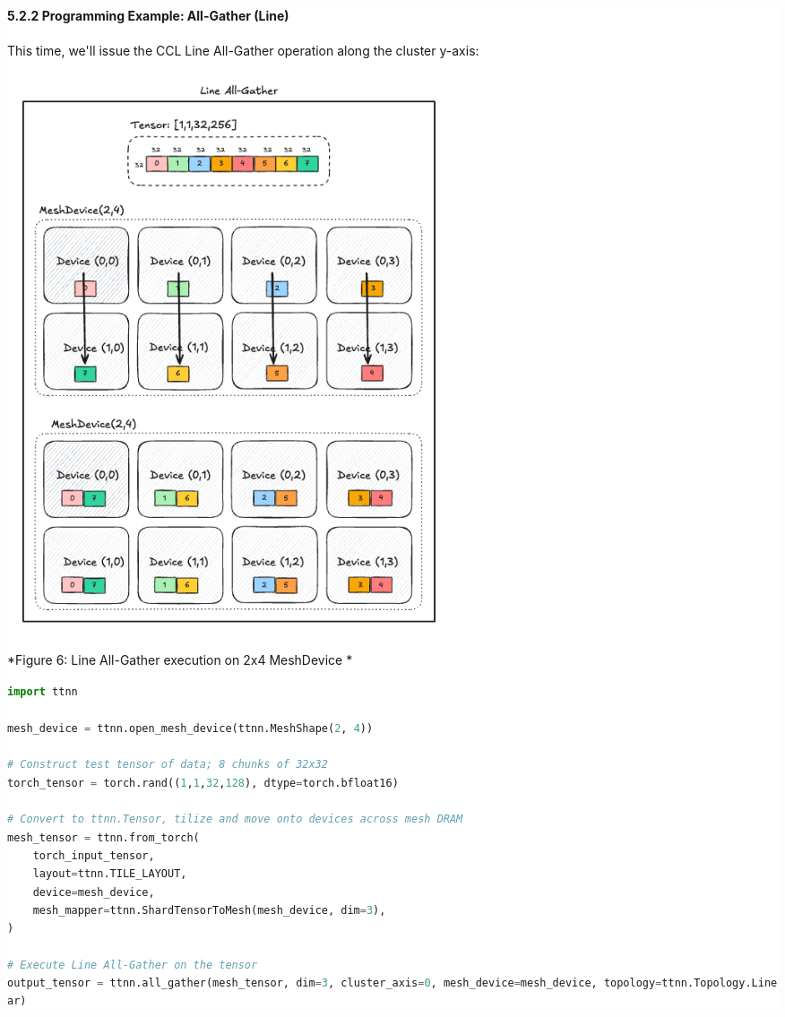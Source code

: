 
#### 5.2.2 Programming Example: All-Gather (Line)

This time, we'll issue the CCL Line All-Gather operation along the cluster y-axis:

<img src="images/image5_line_all_gather.png" style="width:500px;"/>

*Figure 6: Line All-Gather execution on 2x4 MeshDevice *

```py
import ttnn

mesh_device = ttnn.open_mesh_device(ttnn.MeshShape(2, 4))

# Construct test tensor of data; 8 chunks of 32x32
torch_tensor = torch.rand((1,1,32,128), dtype=torch.bfloat16)

# Convert to ttnn.Tensor, tilize and move onto devices across mesh DRAM
mesh_tensor = ttnn.from_torch(
    torch_input_tensor,
    layout=ttnn.TILE_LAYOUT,
    device=mesh_device,
    mesh_mapper=ttnn.ShardTensorToMesh(mesh_device, dim=3),
)

# Execute Line All-Gather on the tensor
output_tensor = ttnn.all_gather(mesh_tensor, dim=3, cluster_axis=0, mesh_device=mesh_device, topology=ttnn.Topology.Linear)
```